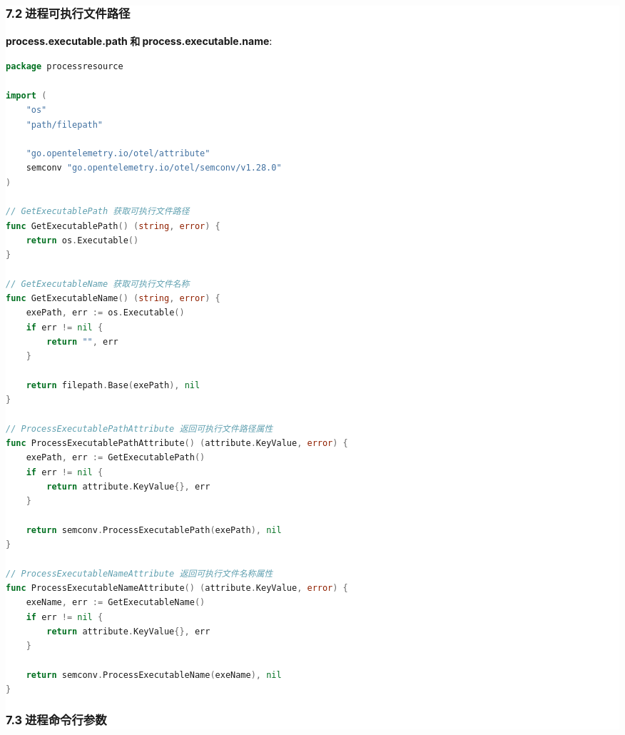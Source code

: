 ### 7.2 进程可执行文件路径

**process.executable.path 和 process.executable.name**:

```go
package processresource

import (
    "os"
    "path/filepath"
    
    "go.opentelemetry.io/otel/attribute"
    semconv "go.opentelemetry.io/otel/semconv/v1.28.0"
)

// GetExecutablePath 获取可执行文件路径
func GetExecutablePath() (string, error) {
    return os.Executable()
}

// GetExecutableName 获取可执行文件名称
func GetExecutableName() (string, error) {
    exePath, err := os.Executable()
    if err != nil {
        return "", err
    }
    
    return filepath.Base(exePath), nil
}

// ProcessExecutablePathAttribute 返回可执行文件路径属性
func ProcessExecutablePathAttribute() (attribute.KeyValue, error) {
    exePath, err := GetExecutablePath()
    if err != nil {
        return attribute.KeyValue{}, err
    }
    
    return semconv.ProcessExecutablePath(exePath), nil
}

// ProcessExecutableNameAttribute 返回可执行文件名称属性
func ProcessExecutableNameAttribute() (attribute.KeyValue, error) {
    exeName, err := GetExecutableName()
    if err != nil {
        return attribute.KeyValue{}, err
    }
    
    return semconv.ProcessExecutableName(exeName), nil
}
```

### 7.3 进程命令行参数
